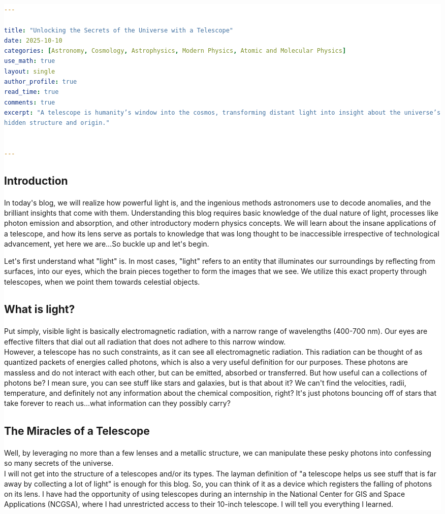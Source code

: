 ```yaml
---

title: "Unlocking the Secrets of the Universe with a Telescope"
date: 2025-10-10
categories: [Astronomy, Cosmology, Astrophysics, Modern Physics, Atomic and Molecular Physics]
use_math: true
layout: single
author_profile: true
read_time: true
comments: true
excerpt: "A telescope is humanity’s window into the cosmos, transforming distant light into insight about the universe’s hidden structure and origin."


---
```


## Introduction

In today's blog, we will realize how powerful light is, and the ingenious methods astronomers use to decode anomalies, and the brilliant insights that come with them. Understanding this blog requires basic knowledge of the dual nature of light, processes like photon emission and absorption, and other introductory modern physics concepts. We will learn about the insane applications of a telescope, and how its lens serve as portals to knowledge that was long thought to be inaccessible irrespective of technological advancement, yet here we are...So buckle up and let's begin. 

Let's first understand what "light" is. In most cases, "light" refers to an entity that illuminates our surroundings by reflecting from surfaces, into our eyes, which the brain pieces together to form the images that we see. We utilize this exact property through telescopes, when we point them towards celestial objects.

## What is light?

Put simply, visible light is basically electromagnetic radiation, with a narrow range of wavelengths (400-700 nm). Our eyes are effective filters that dial out all radiation that does not adhere to this narrow window.  
However, a telescope has no such constraints, as it can see all electromagnetic radiation. This radiation can be thought of as quantized packets of energies called photons, which is also a very useful definition for our purposes. These photons are massless and do not interact with each other, but can be emitted, absorbed or transferred. 
But how useful can a collections of photons be? I mean sure, you can see stuff like stars and galaxies, but is that about it? We can't find the velocities, radii, temperature, and definitely not any information about the chemical composition, right? It's just photons bouncing off of stars that take forever to reach us...what information can they possibly carry?

## The Miracles of a Telescope

Well, by leveraging no more than a few lenses and a metallic structure, we can manipulate these pesky photons into confessing so many secrets of the universe.  
I will not get into the structure of a telescopes and/or its types. The layman definition of "a telescope helps us see stuff that is far away by collecting a lot of light" is enough for this blog. So, you can think of it as a device which registers the falling of photons on its lens. I have had the opportunity of using telescopes during an internship in the National Center for GIS and Space Applications (NCGSA), where I had unrestricted access to their 10-inch telescope. I will tell you everything I learned.
